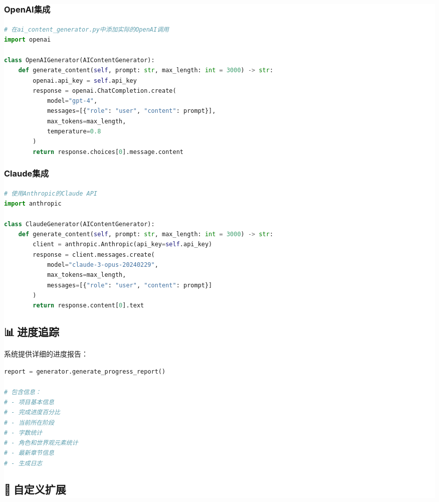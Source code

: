 ### OpenAI集成
```python
# 在ai_content_generator.py中添加实际的OpenAI调用
import openai

class OpenAIGenerator(AIContentGenerator):
    def generate_content(self, prompt: str, max_length: int = 3000) -> str:
        openai.api_key = self.api_key
        response = openai.ChatCompletion.create(
            model="gpt-4",
            messages=[{"role": "user", "content": prompt}],
            max_tokens=max_length,
            temperature=0.8
        )
        return response.choices[0].message.content
```

### Claude集成
```python
# 使用Anthropic的Claude API
import anthropic

class ClaudeGenerator(AIContentGenerator):
    def generate_content(self, prompt: str, max_length: int = 3000) -> str:
        client = anthropic.Anthropic(api_key=self.api_key)
        response = client.messages.create(
            model="claude-3-opus-20240229",
            max_tokens=max_length,
            messages=[{"role": "user", "content": prompt}]
        )
        return response.content[0].text
```

## 📊 进度追踪

系统提供详细的进度报告：

```python
report = generator.generate_progress_report()

# 包含信息：
# - 项目基本信息
# - 完成进度百分比
# - 当前所在阶段
# - 字数统计
# - 角色和世界观元素统计
# - 最新章节信息
# - 生成日志
```

## 🎨 自定义扩展
